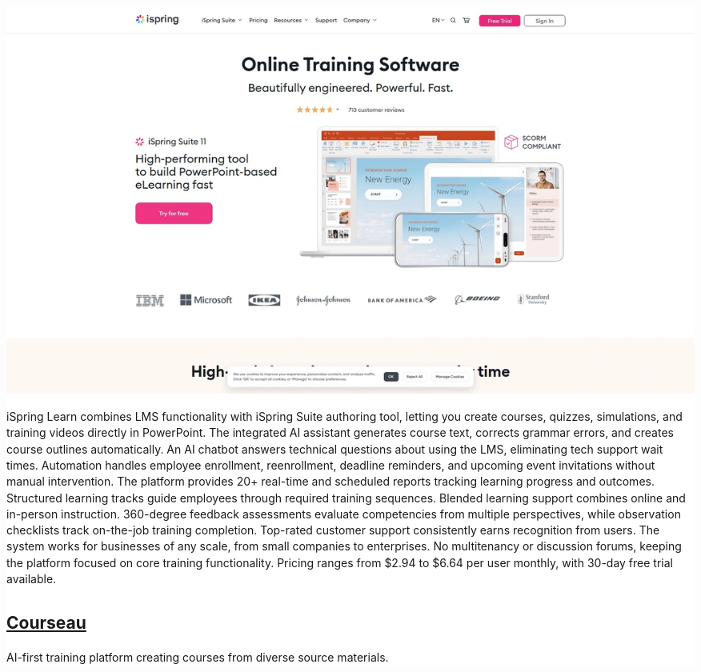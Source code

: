 ![iSpring Learn Screenshot](image/ispringsolutions.webp)


iSpring Learn combines LMS functionality with iSpring Suite authoring tool, letting you create courses, quizzes, simulations, and training videos directly in PowerPoint. The integrated AI assistant generates course text, corrects grammar errors, and creates course outlines automatically. An AI chatbot answers technical questions about using the LMS, eliminating tech support wait times. Automation handles employee enrollment, reenrollment, deadline reminders, and upcoming event invitations without manual intervention. The platform provides 20+ real-time and scheduled reports tracking learning progress and outcomes. Structured learning tracks guide employees through required training sequences. Blended learning support combines online and in-person instruction. 360-degree feedback assessments evaluate competencies from multiple perspectives, while observation checklists track on-the-job training completion. Top-rated customer support consistently earns recognition from users. The system works for businesses of any scale, from small companies to enterprises. No multitenancy or discussion forums, keeping the platform focused on core training functionality. Pricing ranges from $2.94 to $6.64 per user monthly, with 30-day free trial available.

## **[Courseau](https://courseau.co)**

AI-first training platform creating courses from diverse source materials.
